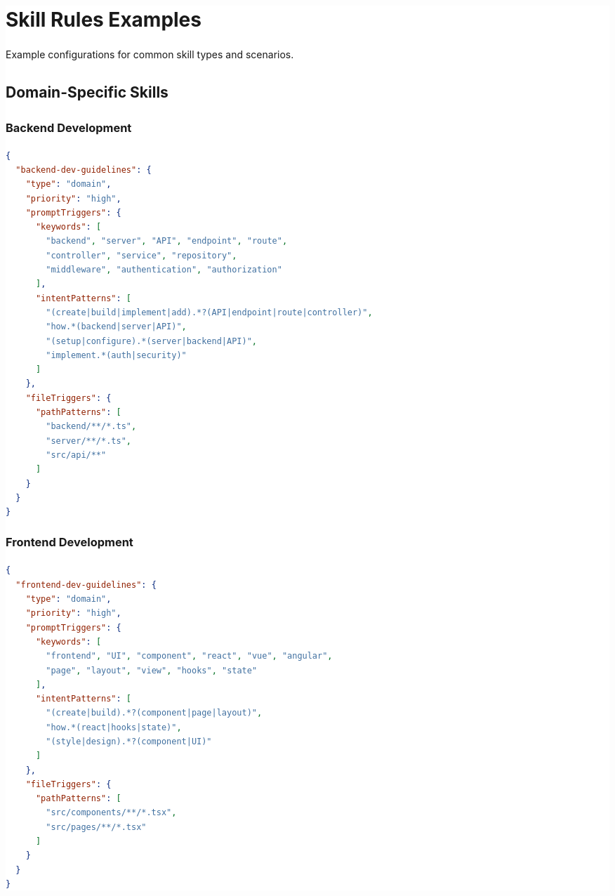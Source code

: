 # Skill Rules Examples

Example configurations for common skill types and scenarios.

## Domain-Specific Skills

### Backend Development

```json
{
  "backend-dev-guidelines": {
    "type": "domain",
    "priority": "high",
    "promptTriggers": {
      "keywords": [
        "backend", "server", "API", "endpoint", "route",
        "controller", "service", "repository",
        "middleware", "authentication", "authorization"
      ],
      "intentPatterns": [
        "(create|build|implement|add).*?(API|endpoint|route|controller)",
        "how.*(backend|server|API)",
        "(setup|configure).*(server|backend|API)",
        "implement.*(auth|security)"
      ]
    },
    "fileTriggers": {
      "pathPatterns": [
        "backend/**/*.ts",
        "server/**/*.ts",
        "src/api/**"
      ]
    }
  }
}
```

### Frontend Development

```json
{
  "frontend-dev-guidelines": {
    "type": "domain",
    "priority": "high",
    "promptTriggers": {
      "keywords": [
        "frontend", "UI", "component", "react", "vue", "angular",
        "page", "layout", "view", "hooks", "state"
      ],
      "intentPatterns": [
        "(create|build).*?(component|page|layout)",
        "how.*(react|hooks|state)",
        "(style|design).*?(component|UI)"
      ]
    },
    "fileTriggers": {
      "pathPatterns": [
        "src/components/**/*.tsx",
        "src/pages/**/*.tsx"
      ]
    }
  }
}
```